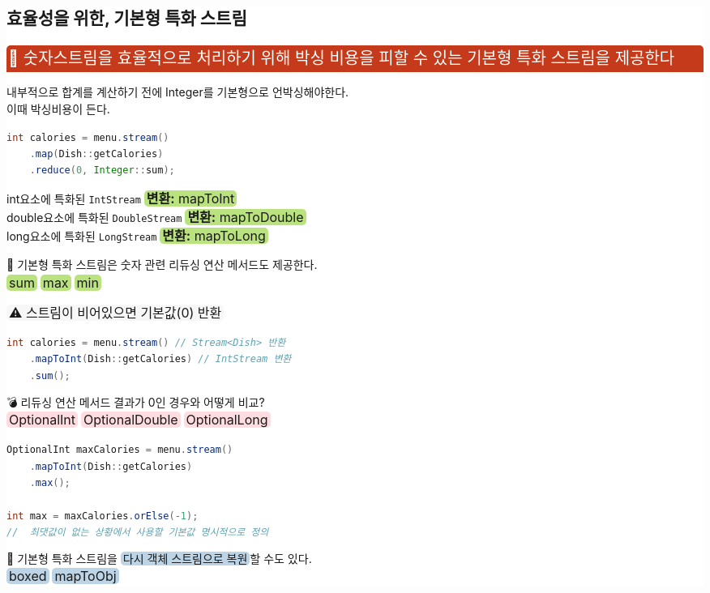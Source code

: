 ## 효율성을 위한, 기본형 특화 스트림

<div style="margin-bottom:15px;font-size:20px;background-color:rgb(196,58,26);color:white;border-top-left-radius:5px;border-top-right-radius:5px;padding:2px;">
    🍪 숫자스트림을 효율적으로 처리하기 위해 박싱 비용을 피할 수 있는 기본형 특화 스트림을 제공한다
</div>

내부적으로 합계를 계산하기 전에 Integer를 기본형으로 언박싱해야한다.  
이때 박싱비용이 든다.

```java
int calories = menu.stream()
    .map(Dish::getCalories)
    .reduce(0, Integer::sum);
```

int요소에 특화된 `IntStream` <span style="margin-bottom:15px;font-size:16px;padding:0 3px;border-radius:5px;background-color:rgba(157, 216, 75, 0.7);"><B>변환:</B> mapToInt</span>  
double요소에 특화된 `DoubleStream` <span style="margin-bottom:15px;font-size:16px;padding:0 3px;border-radius:5px;background-color:rgba(157, 216, 75, 0.7);"><B>변환:</B> mapToDouble</span>  
long요소에 특화된 `LongStream` <span style="margin-bottom:15px;font-size:16px;padding:0 3px;border-radius:5px;background-color:rgba(157, 216, 75, 0.7);"><B>변환:</B> mapToLong</span>

🔮 기본형 특화 스트림은 숫자 관련 리듀싱 연산 메서드도 제공한다.  
<span style="margin-bottom:15px;font-size:16px;padding:0 3px;border-radius:5px;background-color:rgba(157, 216, 75, 0.7);">sum</span> <span style="margin-bottom:15px;font-size:16px;padding:0 3px;border-radius:5px;background-color:rgba(157, 216, 75, 0.7);">max</span> <span style="margin-bottom:15px;font-size:16px;padding:0 3px;border-radius:5px;background-color:rgba(157, 216, 75, 0.7);">min</span>

<span style="margin-bottom:15px;padding:0 3px;font-size:16px;border-radius:5px;background-color:rgba(0,0,0,0.03);">⚠️ 스트림이 비어있으면 기본값(0) 반환</span>

```java
int calories = menu.stream() // Stream<Dish> 반환
    .mapToInt(Dish::getCalories) // IntStream 변환
    .sum();
```

💣 리듀싱 연산 메서드 결과가 0인 경우와 어떻게 비교?  
<span style="margin-bottom:15px;padding:0 3px;border-radius:5px;background-color:#ffdce0;font-size:16px;">OptionalInt</span> <span style="margin-bottom:15px;padding:0 3px;border-radius:5px;background-color:#ffdce0;font-size:16px;">OptionalDouble</span> <span style="margin-bottom:15px;padding:0 3px;border-radius:5px;background-color:#ffdce0;font-size:16px;">OptionalLong</span>

```java
OptionalInt maxCalories = menu.stream()
    .mapToInt(Dish::getCalories)
    .max();

int max = maxCalories.orElse(-1);
//  최댓값이 없는 상황에서 사용할 기본값 명시적으로 정의
```

🔮 기본형 특화 스트림을 <span style="margin-bottom:15px;padding:0 3px;border-radius:5px;background-color:#BCD4E6;">다시 객체 스트림으로 복원</span>할 수도 있다.  
<span style="margin-bottom:15px;padding:0 3px;border-radius:5px;background-color:#BCD4E6;font-size:16px;">boxed</span> <span style="margin-bottom:15px;padding:0 3px;border-radius:5px;background-color:#BCD4E6;font-size:16px;">mapToObj</span>
